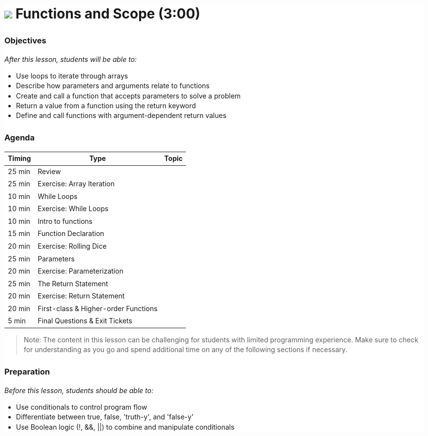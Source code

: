 # ![](https://ga-dash.s3.amazonaws.com/production/assets/logo-9f88ae6c9c3871690e33280fcf557f33.png) Functions and Scope (3:00)

### Objectives

*After this lesson, students will be able to:*

- Use loops to iterate through arrays
- Describe how parameters and arguments relate to functions
- Create and call a function that accepts parameters to solve a problem
- Return a value from a function using the return keyword
- Define and call functions with argument-dependent return values

### Agenda

| Timing | Type | Topic |
| --- | --- | --- |
| 25 min | Review |
| 25 min | Exercise: Array Iteration |
| 10 min | While Loops |
| 10 min | Exercise: While Loops |
| 10 min | Intro to functions |
| 15 min | Function Declaration |
| 20 min | Exercise: Rolling Dice |
| 25 min | Parameters |
| 20 min | Exercise: Parameterization |
| 25 min | The Return Statement |
| 20 min | Exercise: Return Statement |
| 20 min | First-class & Higher-order Functions |
| 5 min | Final Questions & Exit Tickets |

>Note: The content in this lesson can be challenging for students with limited programming experience. Make sure to check for understanding as you go and spend additional time on any of the following sections if necessary.

### Preparation
*Before this lesson, students should be able to:*

- Use conditionals to control program flow
- Differentiate between true, false, 'truth-y', and 'false-y'
- Use Boolean logic (!, &&, ||) to combine and manipulate conditionals
